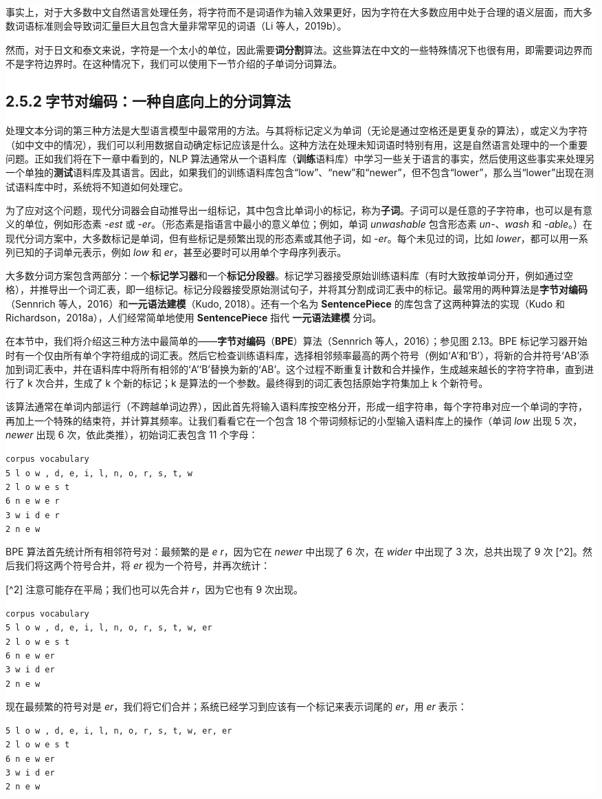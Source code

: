 事实上，对于大多数中文自然语言处理任务，将字符而不是词语作为输入效果更好，因为字符在大多数应用中处于合理的语义层面，而大多数词语标准则会导致词汇量巨大且包含大量非常罕见的词语（Li 等人，2019b）。

然而，对于日文和泰文来说，字符是一个太小的单位，因此需要**词分割**算法。这些算法在中文的一些特殊情况下也很有用，即需要词边界而不是字符边界时。在这种情况下，我们可以使用下一节介绍的子单词分词算法。

## 2.5.2 字节对编码：一种自底向上的分词算法

处理文本分词的第三种方法是大型语言模型中最常用的方法。与其将标记定义为单词（无论是通过空格还是更复杂的算法），或定义为字符（如中文中的情况），我们可以利用数据自动确定标记应该是什么。这种方法在处理未知词语时特别有用，这是自然语言处理中的一个重要问题。正如我们将在下一章中看到的，NLP 算法通常从一个语料库（**训练**语料库）中学习一些关于语言的事实，然后使用这些事实来处理另一个单独的**测试**语料库及其语言。因此，如果我们的训练语料库包含“low”、“new”和“newer”，但不包含“lower”，那么当“lower”出现在测试语料库中时，系统将不知道如何处理它。

为了应对这个问题，现代分词器会自动推导出一组标记，其中包含比单词小的标记，称为**子词**。子词可以是任意的子字符串，也可以是有意义的单位，例如形态素 *-est* 或 *-er*。（形态素是指语言中最小的意义单位；例如，单词 *unwashable* 包含形态素 *un-*、*wash* 和 *-able*。）在现代分词方案中，大多数标记是单词，但有些标记是频繁出现的形态素或其他子词，如 *-er*。每个未见过的词，比如 *lower*，都可以用一系列已知的子词单元表示，例如 *low* 和 *er*，甚至必要时可以用单个字母序列表示。

大多数分词方案包含两部分：一个**标记学习器**和一个**标记分段器**。标记学习器接受原始训练语料库（有时大致按单词分开，例如通过空格），并推导出一个词汇表，即一组标记。标记分段器接受原始测试句子，并将其分割成词汇表中的标记。最常用的两种算法是**字节对编码**（Sennrich 等人，2016）和**一元语法建模**（Kudo, 2018）。还有一个名为 **SentencePiece** 的库包含了这两种算法的实现（Kudo 和 Richardson，2018a），人们经常简单地使用 **SentencePiece** 指代 **一元语法建模** 分词。

在本节中，我们将介绍这三种方法中最简单的——**字节对编码**（**BPE**）算法（Sennrich 等人，2016）；参见图 2.13。BPE 标记学习器开始时有一个仅由所有单个字符组成的词汇表。然后它检查训练语料库，选择相邻频率最高的两个符号（例如‘A’和‘B’），将新的合并符号‘AB’添加到词汇表中，并在语料库中将所有相邻的‘A’‘B’替换为新的‘AB’。这个过程不断重复计数和合并操作，生成越来越长的字符字符串，直到进行了 k 次合并，生成了 k 个新的标记；k 是算法的一个参数。最终得到的词汇表包括原始字符集加上 k 个新符号。

该算法通常在单词内部运行（不跨越单词边界），因此首先将输入语料库按空格分开，形成一组字符串，每个字符串对应一个单词的字符，再加上一个特殊的结束符，并计算其频率。让我们看看它在一个包含 18 个带词频标记的小型输入语料库上的操作（单词 *low* 出现 5 次，*newer* 出现 6 次，依此类推），初始词汇表包含 11 个字母：

```
corpus vocabulary
5 l o w , d, e, i, l, n, o, r, s, t, w
2 l o w e s t
6 n e w e r
3 w i d e r
2 n e w
```

BPE 算法首先统计所有相邻符号对：最频繁的是 *e r*，因为它在 *newer* 中出现了 6 次，在 *wider* 中出现了 3 次，总共出现了 9 次 [^2]。然后我们将这两个符号合并，将 *er* 视为一个符号，并再次统计：

[^2] 注意可能存在平局；我们也可以先合并 *r*，因为它也有 9 次出现。

```
corpus vocabulary
5 l o w , d, e, i, l, n, o, r, s, t, w, er
2 l o w e s t
6 n e w er
3 w i d er
2 n e w
```

现在最频繁的符号对是 *er*，我们将它们合并；系统已经学习到应该有一个标记来表示词尾的 *er*，用 *er* 表示：

```
5 l o w , d, e, i, l, n, o, r, s, t, w, er, er
2 l o w e s t
6 n e w er
3 w i d er
2 n e w
```
